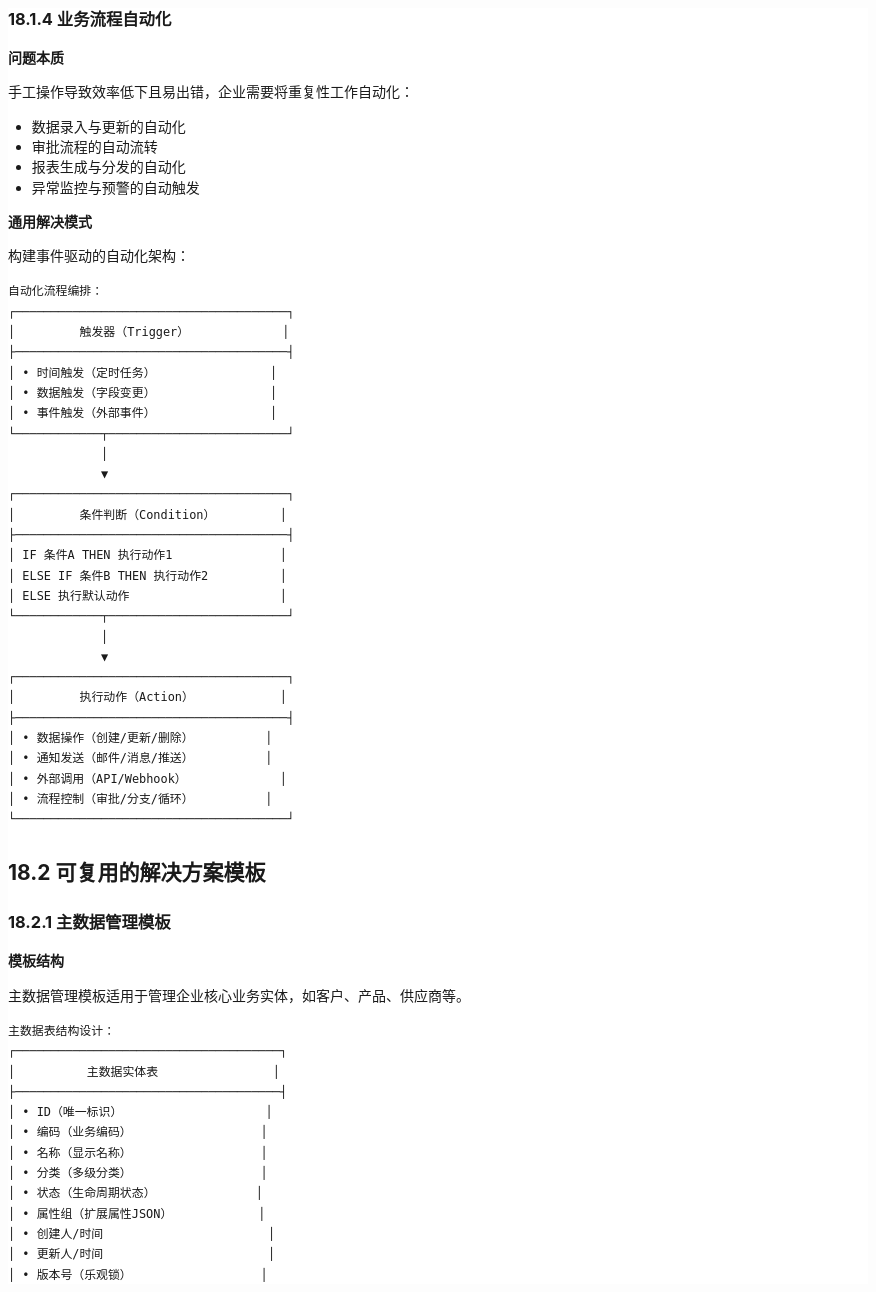 ### 18.1.4 业务流程自动化

**问题本质**

手工操作导致效率低下且易出错，企业需要将重复性工作自动化：

- 数据录入与更新的自动化
- 审批流程的自动流转
- 报表生成与分发的自动化
- 异常监控与预警的自动触发

**通用解决模式**

构建事件驱动的自动化架构：

```
自动化流程编排：
┌──────────────────────────────────────┐
│         触发器（Trigger）             │
├──────────────────────────────────────┤
│ • 时间触发（定时任务）                │
│ • 数据触发（字段变更）                │
│ • 事件触发（外部事件）                │
└────────────┬─────────────────────────┘
             │
             ▼
┌──────────────────────────────────────┐
│         条件判断（Condition）         │
├──────────────────────────────────────┤
│ IF 条件A THEN 执行动作1               │
│ ELSE IF 条件B THEN 执行动作2          │
│ ELSE 执行默认动作                     │
└────────────┬─────────────────────────┘
             │
             ▼
┌──────────────────────────────────────┐
│         执行动作（Action）            │
├──────────────────────────────────────┤
│ • 数据操作（创建/更新/删除）          │
│ • 通知发送（邮件/消息/推送）          │
│ • 外部调用（API/Webhook）             │
│ • 流程控制（审批/分支/循环）          │
└──────────────────────────────────────┘
```

## 18.2 可复用的解决方案模板

### 18.2.1 主数据管理模板

**模板结构**

主数据管理模板适用于管理企业核心业务实体，如客户、产品、供应商等。

```
主数据表结构设计：
┌─────────────────────────────────────┐
│          主数据实体表                │
├─────────────────────────────────────┤
│ • ID（唯一标识）                    │
│ • 编码（业务编码）                  │
│ • 名称（显示名称）                  │
│ • 分类（多级分类）                  │
│ • 状态（生命周期状态）              │
│ • 属性组（扩展属性JSON）            │
│ • 创建人/时间                       │
│ • 更新人/时间                       │
│ • 版本号（乐观锁）                  │
```